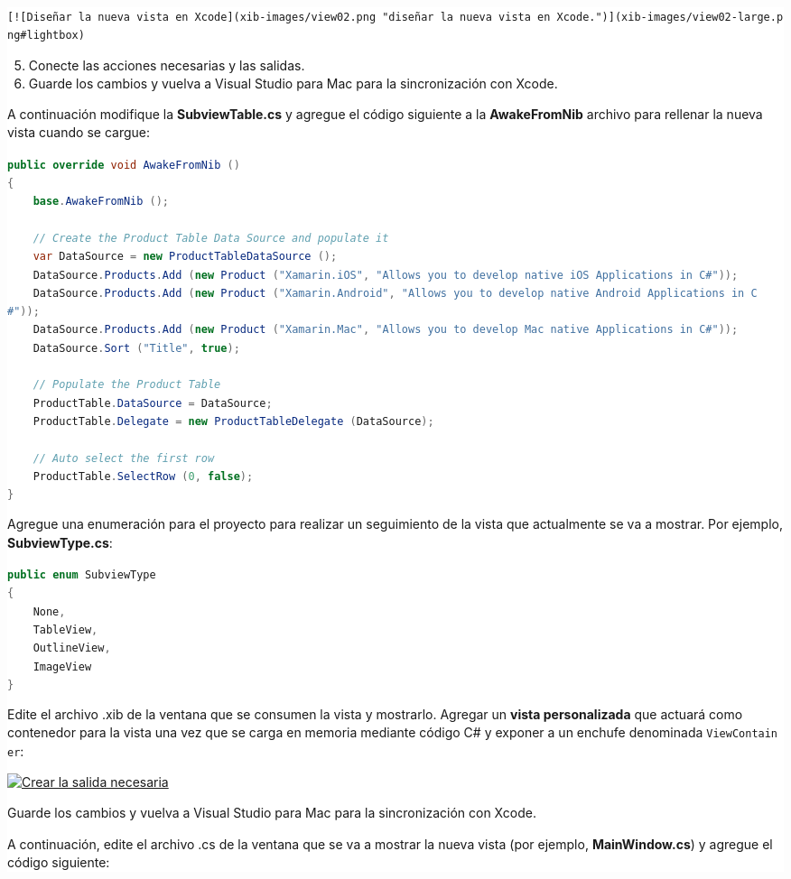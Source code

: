     [![Diseñar la nueva vista en Xcode](xib-images/view02.png "diseñar la nueva vista en Xcode.")](xib-images/view02-large.png#lightbox)
5. Conecte las acciones necesarias y las salidas.
6. Guarde los cambios y vuelva a Visual Studio para Mac para la sincronización con Xcode.

A continuación modifique la **SubviewTable.cs** y agregue el código siguiente a la **AwakeFromNib** archivo para rellenar la nueva vista cuando se cargue:

```csharp
public override void AwakeFromNib ()
{
    base.AwakeFromNib ();

    // Create the Product Table Data Source and populate it
    var DataSource = new ProductTableDataSource ();
    DataSource.Products.Add (new Product ("Xamarin.iOS", "Allows you to develop native iOS Applications in C#"));
    DataSource.Products.Add (new Product ("Xamarin.Android", "Allows you to develop native Android Applications in C#"));
    DataSource.Products.Add (new Product ("Xamarin.Mac", "Allows you to develop Mac native Applications in C#"));
    DataSource.Sort ("Title", true);

    // Populate the Product Table
    ProductTable.DataSource = DataSource;
    ProductTable.Delegate = new ProductTableDelegate (DataSource);

    // Auto select the first row
    ProductTable.SelectRow (0, false);
}
```

Agregue una enumeración para el proyecto para realizar un seguimiento de la vista que actualmente se va a mostrar. Por ejemplo, **SubviewType.cs**:

```csharp
public enum SubviewType
{
    None,
    TableView,
    OutlineView,
    ImageView
}
```

Edite el archivo .xib de la ventana que se consumen la vista y mostrarlo. Agregar un **vista personalizada** que actuará como contenedor para la vista una vez que se carga en memoria mediante código C# y exponer a un enchufe denominada `ViewContainer`:

[![Crear la salida necesaria](xib-images/view03.png "crear la salida necesaria")](xib-images/view03-large.png#lightbox)

Guarde los cambios y vuelva a Visual Studio para Mac para la sincronización con Xcode.

A continuación, edite el archivo .cs de la ventana que se va a mostrar la nueva vista (por ejemplo, **MainWindow.cs**) y agregue el código siguiente:
